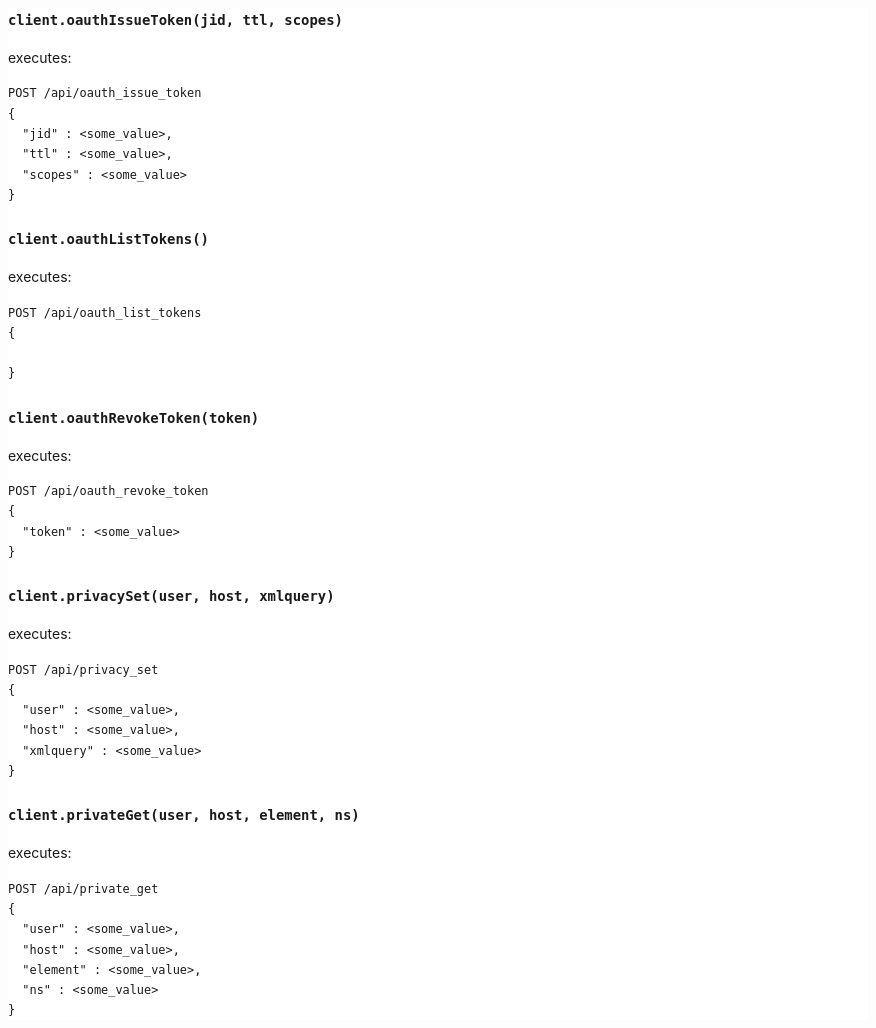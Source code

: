 ### `client.oauthIssueToken(jid, ttl, scopes)`
executes:
```
POST /api/oauth_issue_token
{
  "jid" : <some_value>,
  "ttl" : <some_value>,
  "scopes" : <some_value>
}
```

### `client.oauthListTokens()`
executes:
```
POST /api/oauth_list_tokens
{

}
```

### `client.oauthRevokeToken(token)`
executes:
```
POST /api/oauth_revoke_token
{
  "token" : <some_value>
}
```

### `client.privacySet(user, host, xmlquery)`
executes:
```
POST /api/privacy_set
{
  "user" : <some_value>,
  "host" : <some_value>,
  "xmlquery" : <some_value>
}
```

### `client.privateGet(user, host, element, ns)`
executes:
```
POST /api/private_get
{
  "user" : <some_value>,
  "host" : <some_value>,
  "element" : <some_value>,
  "ns" : <some_value>
}
```
